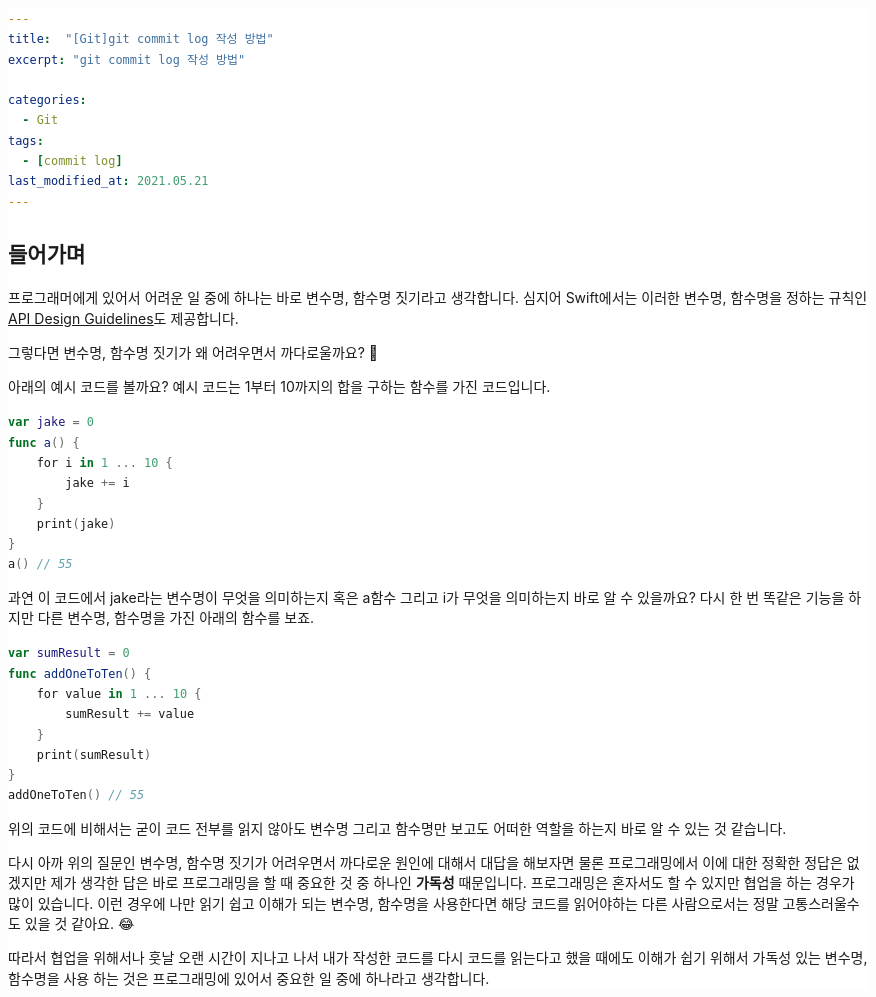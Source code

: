 ```yaml
---
title:  "[Git]git commit log 작성 방법"
excerpt: "git commit log 작성 방법"

categories:
  - Git
tags:
  - [commit log]
last_modified_at: 2021.05.21
---
```


## 들어가며
프로그래머에게 있어서 어려운 일 중에 하나는 바로 변수명, 함수명 짓기라고 생각합니다. 심지어 Swift에서는 이러한 변수명, 함수명을 정하는 규칙인 [API Design Guidelines](https://swift.org/documentation/api-design-guidelines/)도 제공합니다.

그렇다면 변수명, 함수명 짓기가 왜 어려우면서 까다로울까요? 🧐

아래의 예시 코드를 볼까요? 예시 코드는 1부터 10까지의 합을 구하는 함수를 가진 코드입니다.

```swift
var jake = 0
func a() {
    for i in 1 ... 10 {
        jake += i
    }
    print(jake)
}
a() // 55
```

과연 이 코드에서 jake라는 변수명이 무엇을 의미하는지 혹은 a함수 그리고 i가 무엇을 의미하는지 바로 알 수 있을까요? 다시 한 번 똑같은 기능을 하지만 다른 변수명, 함수명을 가진 아래의 함수를 보죠.

```swift
var sumResult = 0
func addOneToTen() {
    for value in 1 ... 10 {
        sumResult += value
    }
    print(sumResult)
}
addOneToTen() // 55
```

위의 코드에 비해서는 굳이 코드 전부를 읽지 않아도 변수명 그리고 함수명만 보고도 어떠한 역할을 하는지 바로 알 수 있는 것 같습니다.

다시 아까 위의 질문인 변수명, 함수명 짓기가 어려우면서 까다로운 원인에 대해서 대답을 해보자면 물론 프로그래밍에서 이에 대한 정확한 정답은 없겠지만 제가 생각한 답은 바로 프로그래밍을 할 때 중요한 것 중 하나인 **가독성** 때문입니다.  프로그래밍은 혼자서도 할 수 있지만 협업을 하는 경우가 많이 있습니다. 이런 경우에 나만 읽기 쉽고 이해가 되는 변수명, 함수명을 사용한다면 해당 코드를 읽어야하는 다른 사람으로서는 정말 고통스러울수도 있을 것 같아요. 😂

따라서 협업을 위해서나 훗날 오랜 시간이 지나고 나서 내가 작성한 코드를 다시 코드를 읽는다고 했을 때에도 이해가 쉽기 위해서 가독성 있는 변수명, 함수명을 사용 하는 것은 프로그래밍에 있어서 중요한 일 중에 하나라고 생각합니다.
